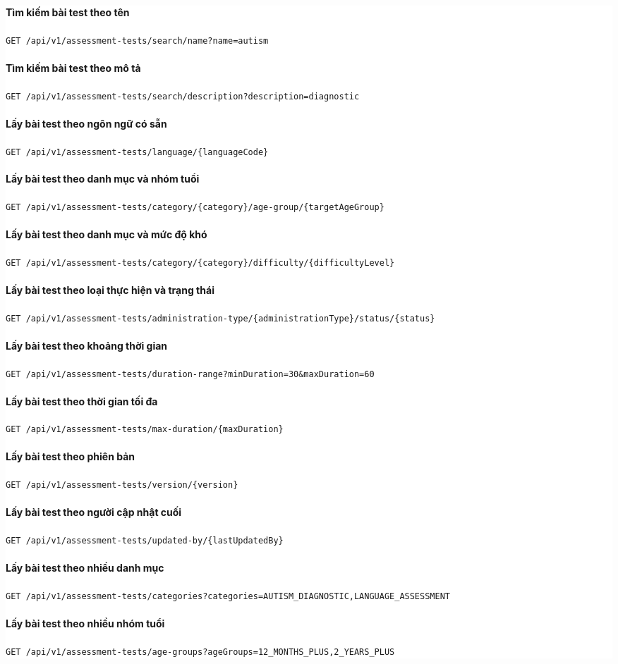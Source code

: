 #### Tìm kiếm bài test theo tên
```http
GET /api/v1/assessment-tests/search/name?name=autism
```

#### Tìm kiếm bài test theo mô tả
```http
GET /api/v1/assessment-tests/search/description?description=diagnostic
```

#### Lấy bài test theo ngôn ngữ có sẵn
```http
GET /api/v1/assessment-tests/language/{languageCode}
```

#### Lấy bài test theo danh mục và nhóm tuổi
```http
GET /api/v1/assessment-tests/category/{category}/age-group/{targetAgeGroup}
```

#### Lấy bài test theo danh mục và mức độ khó
```http
GET /api/v1/assessment-tests/category/{category}/difficulty/{difficultyLevel}
```

#### Lấy bài test theo loại thực hiện và trạng thái
```http
GET /api/v1/assessment-tests/administration-type/{administrationType}/status/{status}
```

#### Lấy bài test theo khoảng thời gian
```http
GET /api/v1/assessment-tests/duration-range?minDuration=30&maxDuration=60
```

#### Lấy bài test theo thời gian tối đa
```http
GET /api/v1/assessment-tests/max-duration/{maxDuration}
```

#### Lấy bài test theo phiên bản
```http
GET /api/v1/assessment-tests/version/{version}
```

#### Lấy bài test theo người cập nhật cuối
```http
GET /api/v1/assessment-tests/updated-by/{lastUpdatedBy}
```

#### Lấy bài test theo nhiều danh mục
```http
GET /api/v1/assessment-tests/categories?categories=AUTISM_DIAGNOSTIC,LANGUAGE_ASSESSMENT
```

#### Lấy bài test theo nhiều nhóm tuổi
```http
GET /api/v1/assessment-tests/age-groups?ageGroups=12_MONTHS_PLUS,2_YEARS_PLUS
```
